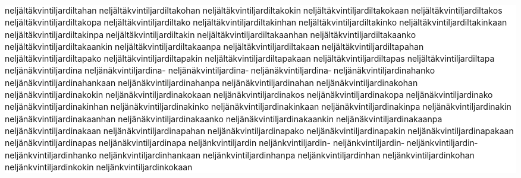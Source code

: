 neljältäkvintiljardiltahan
neljältäkvintiljardiltakohan
neljältäkvintiljardiltakokin
neljältäkvintiljardiltakokaan
neljältäkvintiljardiltakos
neljältäkvintiljardiltakopa
neljältäkvintiljardiltako
neljältäkvintiljardiltakinhan
neljältäkvintiljardiltakinko
neljältäkvintiljardiltakinkaan
neljältäkvintiljardiltakinpa
neljältäkvintiljardiltakin
neljältäkvintiljardiltakaanhan
neljältäkvintiljardiltakaanko
neljältäkvintiljardiltakaankin
neljältäkvintiljardiltakaanpa
neljältäkvintiljardiltakaan
neljältäkvintiljardiltapahan
neljältäkvintiljardiltapako
neljältäkvintiljardiltapakin
neljältäkvintiljardiltapakaan
neljältäkvintiljardiltapas
neljältäkvintiljardiltapa
neljänäkvintiljardina
neljänäkvintiljardina-
neljänäkvintiljardina‐
neljänäkvintiljardina‑
neljänäkvintiljardinahanko
neljänäkvintiljardinahankaan
neljänäkvintiljardinahanpa
neljänäkvintiljardinahan
neljänäkvintiljardinakohan
neljänäkvintiljardinakokin
neljänäkvintiljardinakokaan
neljänäkvintiljardinakos
neljänäkvintiljardinakopa
neljänäkvintiljardinako
neljänäkvintiljardinakinhan
neljänäkvintiljardinakinko
neljänäkvintiljardinakinkaan
neljänäkvintiljardinakinpa
neljänäkvintiljardinakin
neljänäkvintiljardinakaanhan
neljänäkvintiljardinakaanko
neljänäkvintiljardinakaankin
neljänäkvintiljardinakaanpa
neljänäkvintiljardinakaan
neljänäkvintiljardinapahan
neljänäkvintiljardinapako
neljänäkvintiljardinapakin
neljänäkvintiljardinapakaan
neljänäkvintiljardinapas
neljänäkvintiljardinapa
neljänkvintiljardin
neljänkvintiljardin-
neljänkvintiljardin‐
neljänkvintiljardin‑
neljänkvintiljardinhanko
neljänkvintiljardinhankaan
neljänkvintiljardinhanpa
neljänkvintiljardinhan
neljänkvintiljardinkohan
neljänkvintiljardinkokin
neljänkvintiljardinkokaan
